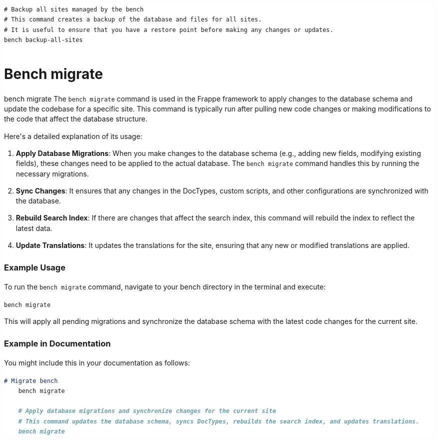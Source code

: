     # Backup all sites managed by the bench
    # This command creates a backup of the database and files for all sites.
    # It is useful to ensure that you have a restore point before making any changes or updates.
    bench backup-all-sites

# Bench migrate
bench migrate
The `bench migrate` command is used in the Frappe framework to apply changes to the database schema and update the codebase for a specific site. This command is typically run after pulling new code changes or making modifications to the code that affect the database structure.

Here's a detailed explanation of its usage:

1. **Apply Database Migrations**: When you make changes to the database schema (e.g., adding new fields, modifying existing fields), these changes need to be applied to the actual database. The `bench migrate` command handles this by running the necessary migrations.

2. **Sync Changes**: It ensures that any changes in the DocTypes, custom scripts, and other configurations are synchronized with the database.

3. **Rebuild Search Index**: If there are changes that affect the search index, this command will rebuild the index to reflect the latest data.

4. **Update Translations**: It updates the translations for the site, ensuring that any new or modified translations are applied.

### Example Usage

To run the `bench migrate` command, navigate to your bench directory in the terminal and execute:

```sh
bench migrate
```

This will apply all pending migrations and synchronize the database schema with the latest code changes for the current site.

### Example in Documentation

You might include this in your documentation as follows:

```markdown
# Migrate bench
    bench migrate

    # Apply database migrations and synchronize changes for the current site
    # This command updates the database schema, syncs DocTypes, rebuilds the search index, and updates translations.
    bench migrate
```

